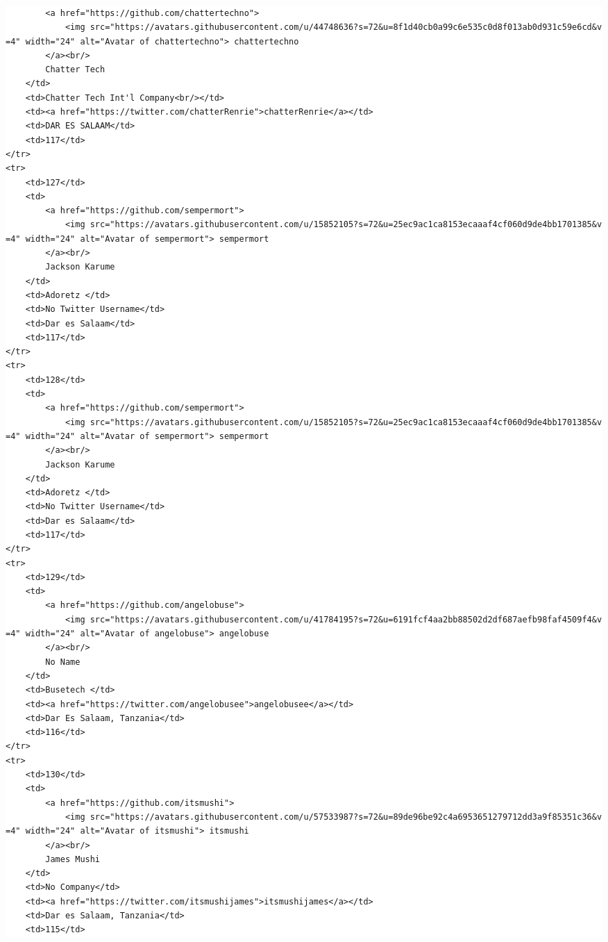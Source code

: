			<a href="https://github.com/chattertechno">
				<img src="https://avatars.githubusercontent.com/u/44748636?s=72&u=8f1d40cb0a99c6e535c0d8f013ab0d931c59e6cd&v=4" width="24" alt="Avatar of chattertechno"> chattertechno
			</a><br/>
			Chatter Tech
		</td>
		<td>Chatter Tech Int'l Company<br/></td>
		<td><a href="https://twitter.com/chatterRenrie">chatterRenrie</a></td>
		<td>DAR ES SALAAM</td>
		<td>117</td>
	</tr>
	<tr>
		<td>127</td>
		<td>
			<a href="https://github.com/sempermort">
				<img src="https://avatars.githubusercontent.com/u/15852105?s=72&u=25ec9ac1ca8153ecaaaf4cf060d9de4bb1701385&v=4" width="24" alt="Avatar of sempermort"> sempermort
			</a><br/>
			Jackson Karume
		</td>
		<td>Adoretz </td>
		<td>No Twitter Username</td>
		<td>Dar es Salaam</td>
		<td>117</td>
	</tr>
	<tr>
		<td>128</td>
		<td>
			<a href="https://github.com/sempermort">
				<img src="https://avatars.githubusercontent.com/u/15852105?s=72&u=25ec9ac1ca8153ecaaaf4cf060d9de4bb1701385&v=4" width="24" alt="Avatar of sempermort"> sempermort
			</a><br/>
			Jackson Karume
		</td>
		<td>Adoretz </td>
		<td>No Twitter Username</td>
		<td>Dar es Salaam</td>
		<td>117</td>
	</tr>
	<tr>
		<td>129</td>
		<td>
			<a href="https://github.com/angelobuse">
				<img src="https://avatars.githubusercontent.com/u/41784195?s=72&u=6191fcf4aa2bb88502d2df687aefb98faf4509f4&v=4" width="24" alt="Avatar of angelobuse"> angelobuse
			</a><br/>
			No Name
		</td>
		<td>Busetech </td>
		<td><a href="https://twitter.com/angelobusee">angelobusee</a></td>
		<td>Dar Es Salaam, Tanzania</td>
		<td>116</td>
	</tr>
	<tr>
		<td>130</td>
		<td>
			<a href="https://github.com/itsmushi">
				<img src="https://avatars.githubusercontent.com/u/57533987?s=72&u=89de96be92c4a6953651279712dd3a9f85351c36&v=4" width="24" alt="Avatar of itsmushi"> itsmushi
			</a><br/>
			James Mushi
		</td>
		<td>No Company</td>
		<td><a href="https://twitter.com/itsmushijames">itsmushijames</a></td>
		<td>Dar es Salaam, Tanzania</td>
		<td>115</td>